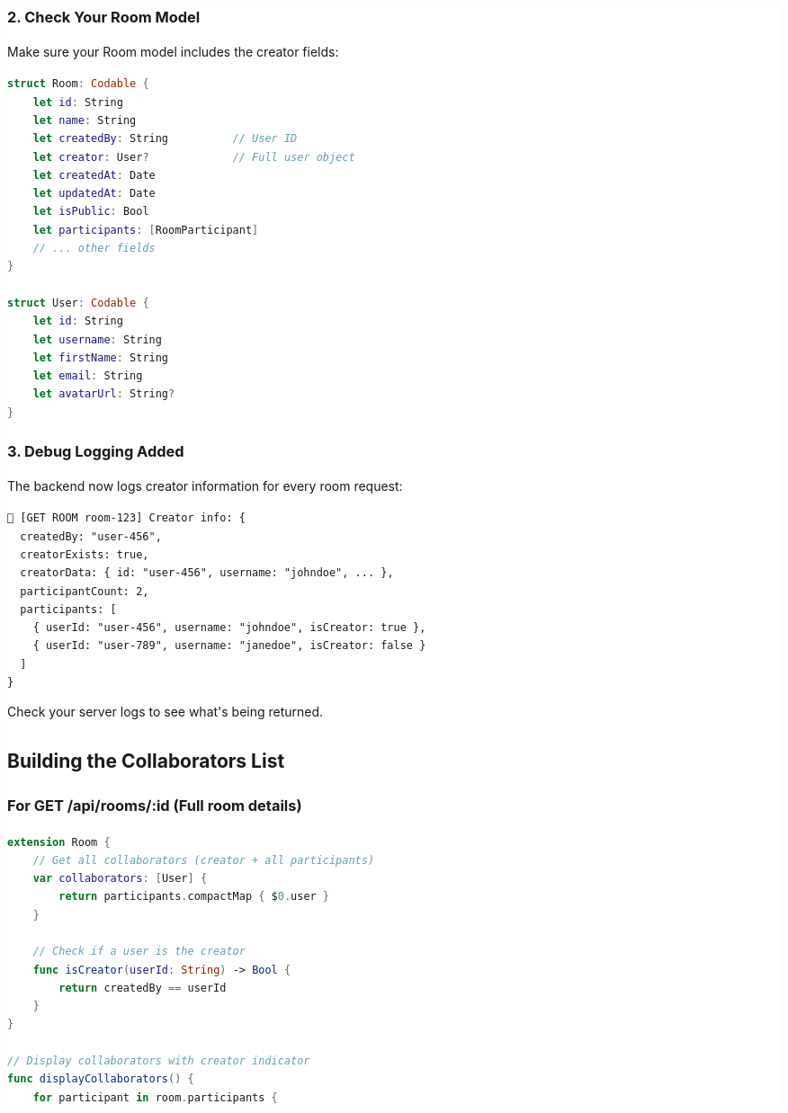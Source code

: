 ### 2. Check Your Room Model

Make sure your Room model includes the creator fields:

```swift
struct Room: Codable {
    let id: String
    let name: String
    let createdBy: String          // User ID
    let creator: User?             // Full user object
    let createdAt: Date
    let updatedAt: Date
    let isPublic: Bool
    let participants: [RoomParticipant]
    // ... other fields
}

struct User: Codable {
    let id: String
    let username: String
    let firstName: String
    let email: String
    let avatarUrl: String?
}
```

### 3. Debug Logging Added

The backend now logs creator information for every room request:

```
👤 [GET ROOM room-123] Creator info: {
  createdBy: "user-456",
  creatorExists: true,
  creatorData: { id: "user-456", username: "johndoe", ... },
  participantCount: 2,
  participants: [
    { userId: "user-456", username: "johndoe", isCreator: true },
    { userId: "user-789", username: "janedoe", isCreator: false }
  ]
}
```

Check your server logs to see what's being returned.

## Building the Collaborators List

### For GET /api/rooms/:id (Full room details)

```swift
extension Room {
    // Get all collaborators (creator + all participants)
    var collaborators: [User] {
        return participants.compactMap { $0.user }
    }
    
    // Check if a user is the creator
    func isCreator(userId: String) -> Bool {
        return createdBy == userId
    }
}

// Display collaborators with creator indicator
func displayCollaborators() {
    for participant in room.participants {
```